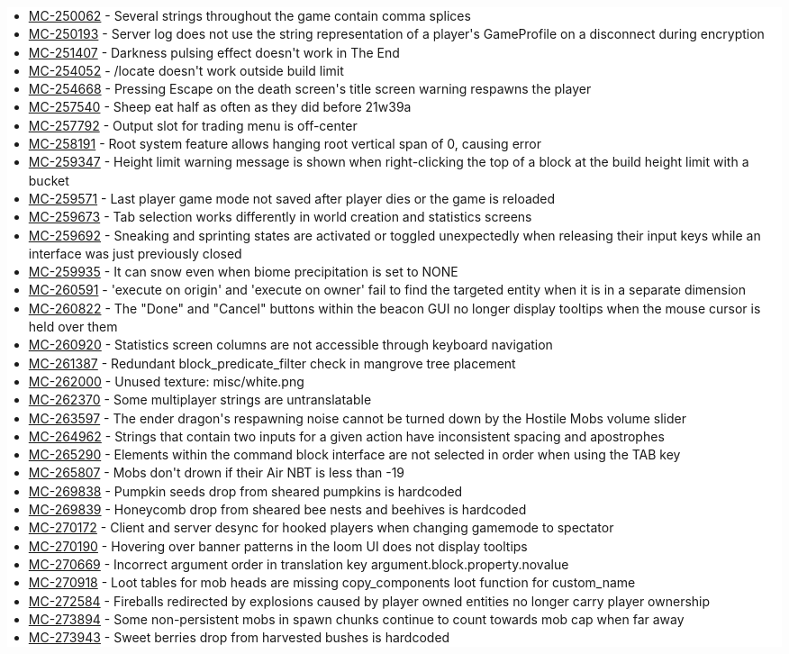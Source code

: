 - [MC-250062](https://bugs.mojang.com/browse/MC-250062) - Several strings throughout the game contain comma splices
- [MC-250193](https://bugs.mojang.com/browse/MC-250193) - Server log does not use the string representation of a player's GameProfile on a disconnect during encryption
- [MC-251407](https://bugs.mojang.com/browse/MC-251407) - Darkness pulsing effect doesn't work in The End
- [MC-254052](https://bugs.mojang.com/browse/MC-254052) - /locate doesn't work outside build limit
- [MC-254668](https://bugs.mojang.com/browse/MC-254668) - Pressing Escape on the death screen's title screen warning respawns the player
- [MC-257540](https://bugs.mojang.com/browse/MC-257540) - Sheep eat half as often as they did before 21w39a
- [MC-257792](https://bugs.mojang.com/browse/MC-257792) - Output slot for trading menu is off-center
- [MC-258191](https://bugs.mojang.com/browse/MC-258191) - Root system feature allows hanging root vertical span of 0, causing error
- [MC-259347](https://bugs.mojang.com/browse/MC-259347) - Height limit warning message is shown when right-clicking the top of a block at the build height limit with a bucket
- [MC-259571](https://bugs.mojang.com/browse/MC-259571) - Last player game mode not saved after player dies or the game is reloaded
- [MC-259673](https://bugs.mojang.com/browse/MC-259673) - Tab selection works differently in world creation and statistics screens
- [MC-259692](https://bugs.mojang.com/browse/MC-259692) - Sneaking and sprinting states are activated or toggled unexpectedly when releasing their input keys while an interface was just previously closed
- [MC-259935](https://bugs.mojang.com/browse/MC-259935) - It can snow even when biome precipitation is set to NONE
- [MC-260591](https://bugs.mojang.com/browse/MC-260591) - 'execute on origin' and 'execute on owner' fail to find the targeted entity when it is in a separate dimension
- [MC-260822](https://bugs.mojang.com/browse/MC-260822) - The "Done" and "Cancel" buttons within the beacon GUI no longer display tooltips when the mouse cursor is held over them
- [MC-260920](https://bugs.mojang.com/browse/MC-260920) - Statistics screen columns are not accessible through keyboard navigation
- [MC-261387](https://bugs.mojang.com/browse/MC-261387) - Redundant block_predicate_filter check in mangrove tree placement
- [MC-262000](https://bugs.mojang.com/browse/MC-262000) - Unused texture: misc/white.png
- [MC-262370](https://bugs.mojang.com/browse/MC-262370) - Some multiplayer strings are untranslatable
- [MC-263597](https://bugs.mojang.com/browse/MC-263597) - The ender dragon's respawning noise cannot be turned down by the Hostile Mobs volume slider
- [MC-264962](https://bugs.mojang.com/browse/MC-264962) - Strings that contain two inputs for a given action have inconsistent spacing and apostrophes
- [MC-265290](https://bugs.mojang.com/browse/MC-265290) - Elements within the command block interface are not selected in order when using the TAB key
- [MC-265807](https://bugs.mojang.com/browse/MC-265807) - Mobs don't drown if their Air NBT is less than -19
- [MC-269838](https://bugs.mojang.com/browse/MC-269838) - Pumpkin seeds drop from sheared pumpkins is hardcoded
- [MC-269839](https://bugs.mojang.com/browse/MC-269839) - Honeycomb drop from sheared bee nests and beehives is hardcoded
- [MC-270172](https://bugs.mojang.com/browse/MC-270172) - Client and server desync for hooked players when changing gamemode to spectator
- [MC-270190](https://bugs.mojang.com/browse/MC-270190) - Hovering over banner patterns in the loom UI does not display tooltips
- [MC-270669](https://bugs.mojang.com/browse/MC-270669) - Incorrect argument order in translation key argument.block.property.novalue
- [MC-270918](https://bugs.mojang.com/browse/MC-270918) - Loot tables for mob heads are missing copy_components loot function for custom_name
- [MC-272584](https://bugs.mojang.com/browse/MC-272584) - Fireballs redirected by explosions caused by player owned entities no longer carry player ownership
- [MC-273894](https://bugs.mojang.com/browse/MC-273894) - Some non-persistent mobs in spawn chunks continue to count towards mob cap when far away
- [MC-273943](https://bugs.mojang.com/browse/MC-273943) - Sweet berries drop from harvested bushes is hardcoded